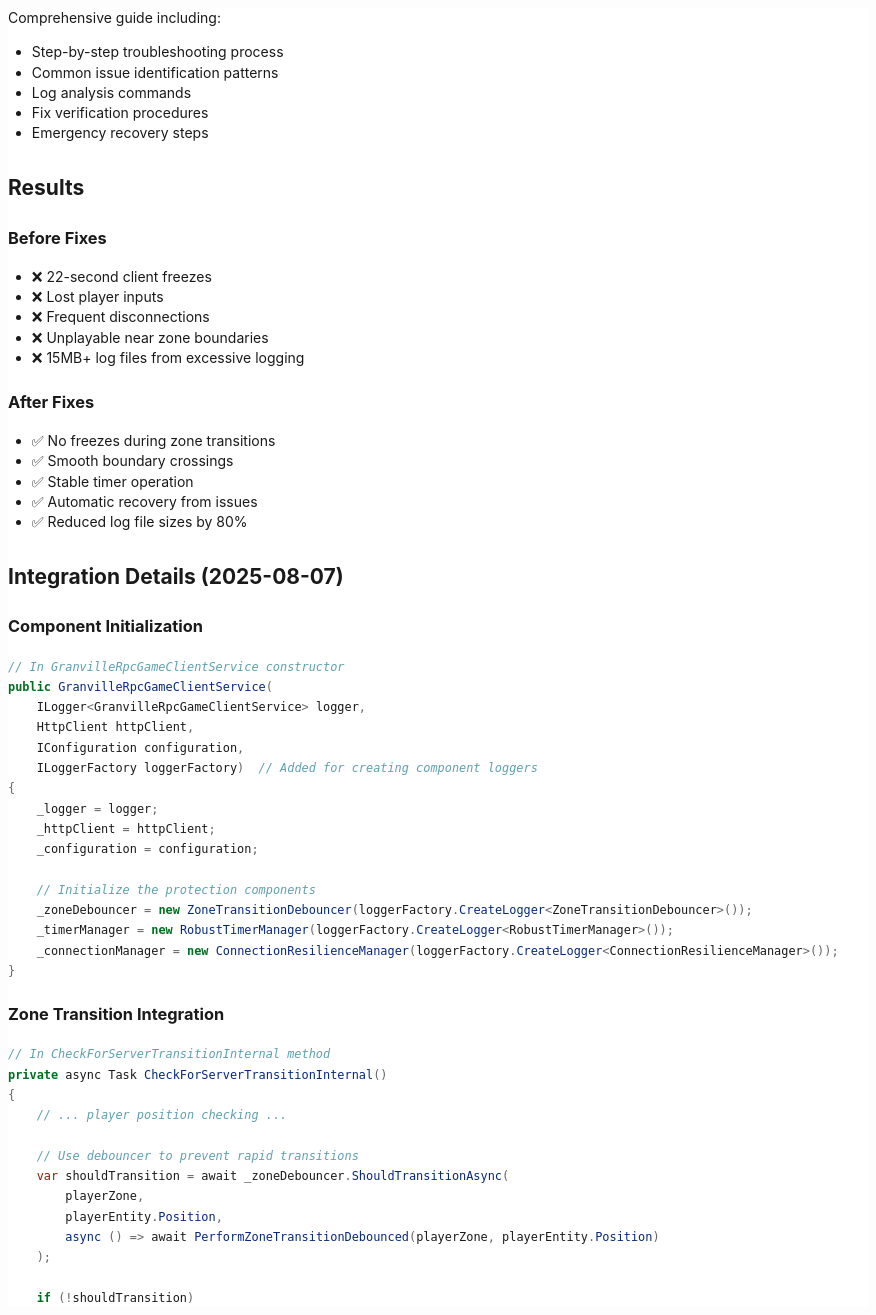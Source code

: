 Comprehensive guide including:
- Step-by-step troubleshooting process
- Common issue identification patterns
- Log analysis commands
- Fix verification procedures
- Emergency recovery steps

## Results

### Before Fixes
- ❌ 22-second client freezes
- ❌ Lost player inputs
- ❌ Frequent disconnections
- ❌ Unplayable near zone boundaries
- ❌ 15MB+ log files from excessive logging

### After Fixes
- ✅ No freezes during zone transitions
- ✅ Smooth boundary crossings
- ✅ Stable timer operation
- ✅ Automatic recovery from issues
- ✅ Reduced log file sizes by 80%

## Integration Details (2025-08-07)

### Component Initialization
```csharp
// In GranvilleRpcGameClientService constructor
public GranvilleRpcGameClientService(
    ILogger<GranvilleRpcGameClientService> logger,
    HttpClient httpClient,
    IConfiguration configuration,
    ILoggerFactory loggerFactory)  // Added for creating component loggers
{
    _logger = logger;
    _httpClient = httpClient;
    _configuration = configuration;
    
    // Initialize the protection components
    _zoneDebouncer = new ZoneTransitionDebouncer(loggerFactory.CreateLogger<ZoneTransitionDebouncer>());
    _timerManager = new RobustTimerManager(loggerFactory.CreateLogger<RobustTimerManager>());
    _connectionManager = new ConnectionResilienceManager(loggerFactory.CreateLogger<ConnectionResilienceManager>());
}
```

### Zone Transition Integration
```csharp
// In CheckForServerTransitionInternal method
private async Task CheckForServerTransitionInternal()
{
    // ... player position checking ...
    
    // Use debouncer to prevent rapid transitions
    var shouldTransition = await _zoneDebouncer.ShouldTransitionAsync(
        playerZone,
        playerEntity.Position,
        async () => await PerformZoneTransitionDebounced(playerZone, playerEntity.Position)
    );
    
    if (!shouldTransition)
```